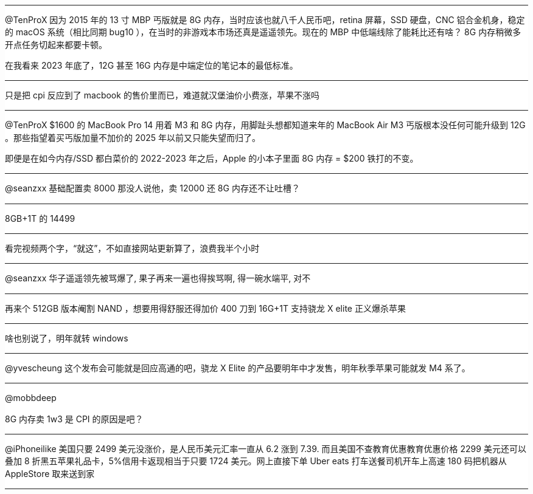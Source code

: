 ---------------------------------------------------

@TenProX 因为 2015 年的 13 寸 MBP 丐版就是 8G 内存，当时应该也就八千人民币吧，retina 屏幕，SSD 硬盘，CNC 铝合金机身，稳定的 macOS 系统（相比同期 bug10 ），在当时的非游戏本市场还真是遥遥领先。现在的 MBP 中低端线除了能耗比还有啥？ 8G 内存稍微多开点任务切起来都要卡顿。

在我看来 2023 年底了，12G 甚至 16G 内存是中端定位的笔记本的最低标准。

---------------------------------------------------

只是把 cpi 反应到了 macbook 的售价里而已，难道就汉堡油价小费涨，苹果不涨吗

---------------------------------------------------

@TenProX $1600 的 MacBook Pro 14 用着 M3 和 8G 内存，用脚趾头想都知道来年的 MacBook Air M3 丐版根本没任何可能升级到 12G 。那些指望着买丐版加量不加价的 2025 年以前又只能失望而归了。

即便是在如今内存/SSD 都白菜价的 2022-2023 年之后，Apple 的小本子里面 8G 内存 = $200 铁打的不变。

---------------------------------------------------

@seanzxx 基础配置卖 8000 那没人说他，卖 12000 还 8G 内存还不让吐槽？

---------------------------------------------------

8GB+1T 的 14499

---------------------------------------------------

看完视频两个字，“就这”，不如直接网站更新算了，浪费我半个小时

---------------------------------------------------

@seanzxx 
华子遥遥领先被骂爆了, 果子再来一遍也得挨骂啊, 得一碗水端平, 对不

---------------------------------------------------

再来个 512GB 版本阉割 NAND ，想要用得舒服还得加价 400 刀到 16G+1T
支持骁龙 X elite 正义爆杀苹果

---------------------------------------------------

啥也别说了，明年就转 windows

---------------------------------------------------

@yvescheung 这个发布会可能就是回应高通的吧，骁龙 X Elite 的产品要明年中才发售，明年秋季苹果可能就发 M4 系了。

---------------------------------------------------

@mobbdeep 

8G 内存卖 1w3 是 CPI 的原因是吧？

---------------------------------------------------

@iPhoneilike 美国只要 2499 美元没涨价，是人民币美元汇率一直从 6.2 涨到 7.39. 而且美国不查教育优惠教育优惠价格 2299 美元还可以叠加 8 折黑五苹果礼品卡，5%信用卡返现相当于只要 1724 美元。网上直接下单 Uber eats 打车送餐司机开车上高速 180 码把机器从 AppleStore 取来送到家

---------------------------------------------------
